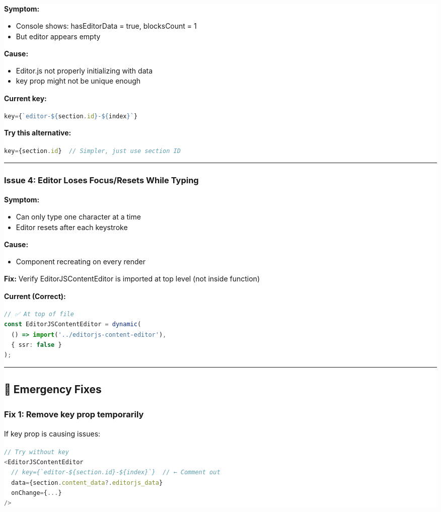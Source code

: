 **Symptom:**
- Console shows: hasEditorData = true, blocksCount = 1
- But editor appears empty

**Cause:**
- Editor.js not properly initializing with data
- key prop might not be unique enough

**Current key:**
```typescript
key={`editor-${section.id}-${index}`}
```

**Try this alternative:**
```typescript
key={section.id}  // Simpler, just use section ID
```

---

### **Issue 4: Editor Loses Focus/Resets While Typing**

**Symptom:**
- Can only type one character at a time
- Editor resets after each keystroke

**Cause:**
- Component recreating on every render

**Fix:**
Verify EditorJSContentEditor is imported at top level (not inside function)

**Current (Correct):**
```typescript
// ✅ At top of file
const EditorJSContentEditor = dynamic(
  () => import('../editorjs-content-editor'),
  { ssr: false }
);
```

---

## 🔧 **Emergency Fixes**

### **Fix 1: Remove key prop temporarily**

If key prop is causing issues:

```typescript
// Try without key
<EditorJSContentEditor
  // key={`editor-${section.id}-${index}`}  // ← Comment out
  data={section.content_data?.editorjs_data}
  onChange={...}
/>
```
